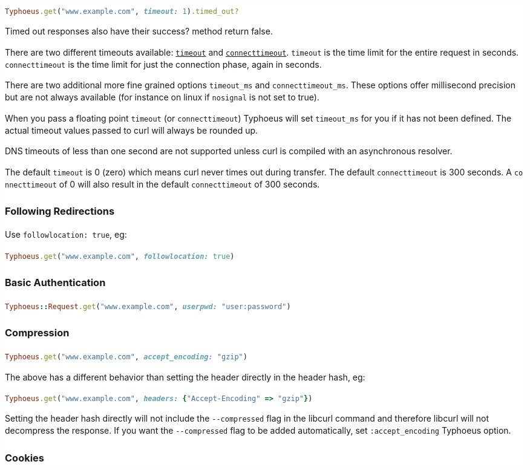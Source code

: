 ```ruby
Typhoeus.get("www.example.com", timeout: 1).timed_out?
```

Timed out responses also have their success? method return false.

There are two different timeouts available: [`timeout`](http://curl.haxx.se/libcurl/c/curl_easy_setopt.html#CURLOPTTIMEOUT)
and [`connecttimeout`](http://curl.haxx.se/libcurl/c/curl_easy_setopt.html#CURLOPTCONNECTTIMEOUT).
`timeout` is the time limit for the entire request in seconds.
`connecttimeout` is the time limit for just the connection phase, again in seconds.

There are two additional more fine grained options `timeout_ms` and
`connecttimeout_ms`. These options offer millisecond precision but are not always available (for instance on linux if `nosignal` is not set to true).

When you pass a floating point `timeout` (or `connecttimeout`) Typhoeus will set `timeout_ms` for you if it has not been defined. The actual timeout values passed to curl will always be rounded up.

DNS timeouts of less than one second are not supported unless curl is compiled with an asynchronous resolver.

The default `timeout` is 0 (zero) which means curl never times out during transfer. The default `connecttimeout` is 300 seconds. A `connecttimeout` of 0 will also result in the default `connecttimeout` of 300 seconds.

### Following Redirections

Use `followlocation: true`, eg:

```ruby
Typhoeus.get("www.example.com", followlocation: true)
```

### Basic Authentication

```ruby
Typhoeus::Request.get("www.example.com", userpwd: "user:password")
```

### Compression

```ruby
Typhoeus.get("www.example.com", accept_encoding: "gzip")
```

The above has a different behavior than setting the header directly in the header hash, eg:
```ruby
Typhoeus.get("www.example.com", headers: {"Accept-Encoding" => "gzip"})
```

Setting the header hash directly will not include the `--compressed` flag in the libcurl command and therefore libcurl will not decompress the response.  If you want the `--compressed` flag to be added automatically, set `:accept_encoding` Typhoeus option.


### Cookies
